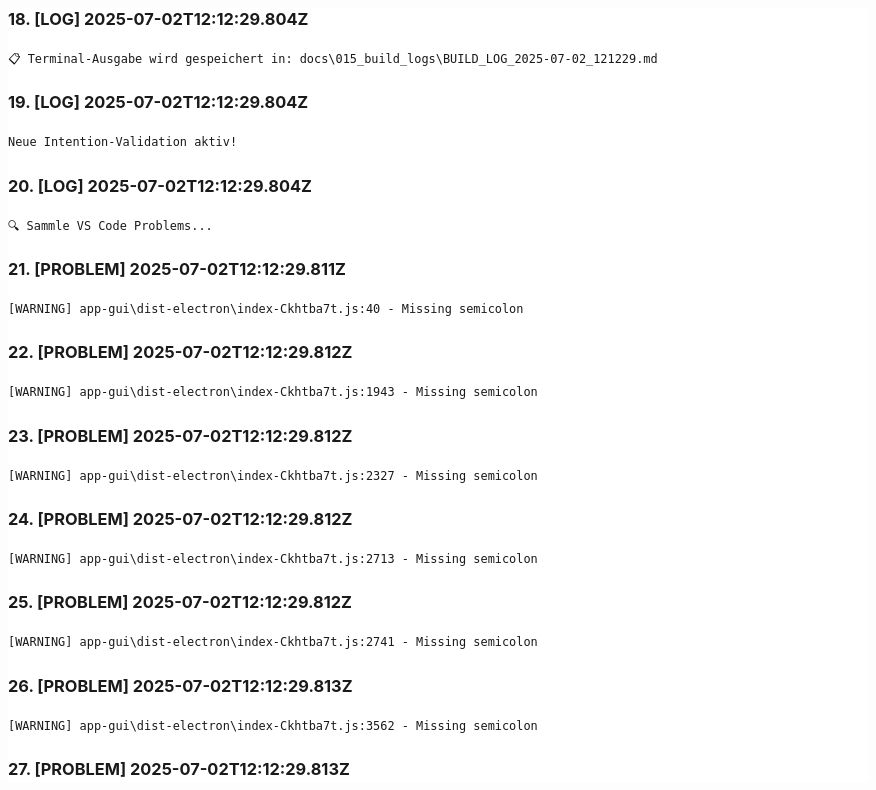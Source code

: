 ### 18. [LOG] 2025-07-02T12:12:29.804Z

```
📋 Terminal-Ausgabe wird gespeichert in: docs\015_build_logs\BUILD_LOG_2025-07-02_121229.md
```

### 19. [LOG] 2025-07-02T12:12:29.804Z

```
Neue Intention-Validation aktiv!

```

### 20. [LOG] 2025-07-02T12:12:29.804Z

```
🔍 Sammle VS Code Problems...
```

### 21. [PROBLEM] 2025-07-02T12:12:29.811Z

```
[WARNING] app-gui\dist-electron\index-Ckhtba7t.js:40 - Missing semicolon
```

### 22. [PROBLEM] 2025-07-02T12:12:29.812Z

```
[WARNING] app-gui\dist-electron\index-Ckhtba7t.js:1943 - Missing semicolon
```

### 23. [PROBLEM] 2025-07-02T12:12:29.812Z

```
[WARNING] app-gui\dist-electron\index-Ckhtba7t.js:2327 - Missing semicolon
```

### 24. [PROBLEM] 2025-07-02T12:12:29.812Z

```
[WARNING] app-gui\dist-electron\index-Ckhtba7t.js:2713 - Missing semicolon
```

### 25. [PROBLEM] 2025-07-02T12:12:29.812Z

```
[WARNING] app-gui\dist-electron\index-Ckhtba7t.js:2741 - Missing semicolon
```

### 26. [PROBLEM] 2025-07-02T12:12:29.813Z

```
[WARNING] app-gui\dist-electron\index-Ckhtba7t.js:3562 - Missing semicolon
```

### 27. [PROBLEM] 2025-07-02T12:12:29.813Z
